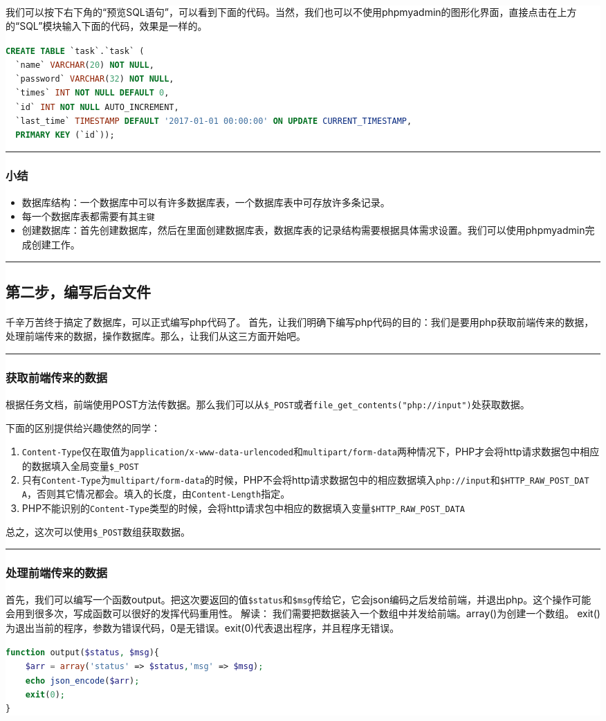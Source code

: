 
我们可以按下右下角的“预览SQL语句”，可以看到下面的代码。当然，我们也可以不使用phpmyadmin的图形化界面，直接点击在上方的“SQL”模块输入下面的代码，效果是一样的。
```sql
CREATE TABLE `task`.`task` (
  `name` VARCHAR(20) NOT NULL,
  `password` VARCHAR(32) NOT NULL,
  `times` INT NOT NULL DEFAULT 0,
  `id` INT NOT NULL AUTO_INCREMENT,
  `last_time` TIMESTAMP DEFAULT '2017-01-01 00:00:00' ON UPDATE CURRENT_TIMESTAMP,
  PRIMARY KEY (`id`));

```

---
### **小结**

 - 数据库结构：一个数据库中可以有许多数据库表，一个数据库表中可存放许多条记录。
 - 每一个数据库表都需要有其`主键`
 - 创建数据库：首先创建数据库，然后在里面创建数据库表，数据库表的记录结构需要根据具体需求设置。我们可以使用phpmyadmin完成创建工作。


---
## **第二步，编写后台文件**
千辛万苦终于搞定了数据库，可以正式编写php代码了。
首先，让我们明确下编写php代码的目的：我们是要用php获取前端传来的数据，处理前端传来的数据，操作数据库。那么，让我们从这三方面开始吧。

---

### **获取前端传来的数据**
根据任务文档，前端使用POST方法传数据。那么我们可以从`$_POST`或者`file_get_contents("php://input")`处获取数据。

下面的区别提供给兴趣使然的同学：

 1. `Content-Type`仅在取值为`application/x-www-data-urlencoded`和`multipart/form-data`两种情况下，PHP才会将http请求数据包中相应的数据填入全局变量`$_POST`
 2. 只有`Content-Type`为`multipart/form-data`的时候，PHP不会将http请求数据包中的相应数据填入`php://input`和`$HTTP_RAW_POST_DATA`，否则其它情况都会。填入的长度，由`Content-Length`指定。
 3. PHP不能识别的`Content-Type`类型的时候，会将http请求包中相应的数据填入变量`$HTTP_RAW_POST_DATA`

总之，这次可以使用`$_POST`数组获取数据。
 
---

### **处理前端传来的数据**
首先，我们可以编写一个函数output。把这次要返回的值`$status`和`$msg`传给它，它会json编码之后发给前端，并退出php。这个操作可能会用到很多次，写成函数可以很好的发挥代码重用性。
解读：
我们需要把数据装入一个数组中并发给前端。array()为创建一个数组。
exit()为退出当前的程序，参数为错误代码，0是无错误。exit(0)代表退出程序，并且程序无错误。
```php
function output($status, $msg){
    $arr = array('status' => $status,'msg' => $msg);    
    echo json_encode($arr); 
    exit(0);
}
```
